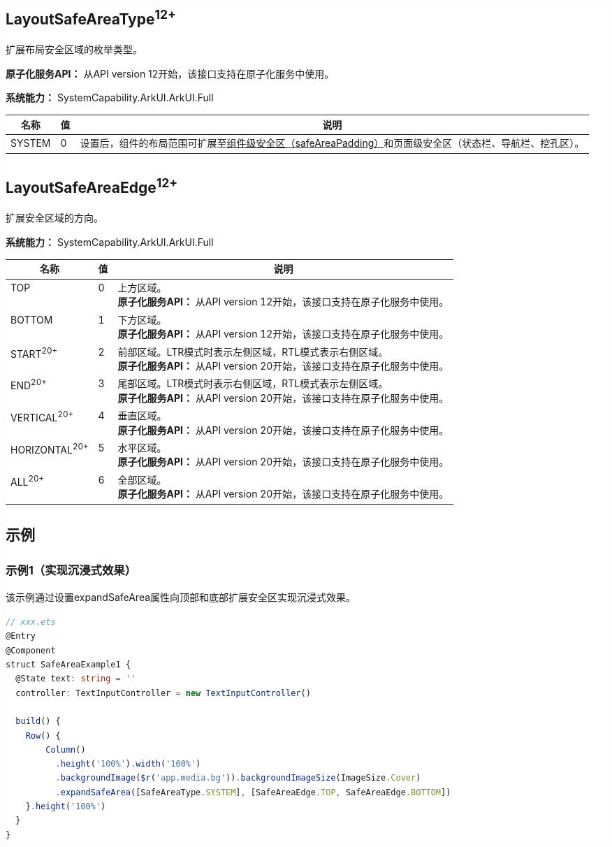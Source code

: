 ## LayoutSafeAreaType<sup>12+</sup>

扩展布局安全区域的枚举类型。

**原子化服务API：** 从API version 12开始，该接口支持在原子化服务中使用。

**系统能力：** SystemCapability.ArkUI.ArkUI.Full

| 名称    | 值   | 说明                               |
| ------- | ---- | ---------------------------------- |
| SYSTEM   |  0 |设置后，组件的布局范围可扩展至[组件级安全区（safeAreaPadding）](./ts-universal-attributes-size.md#safeareapadding14)和页面级安全区（状态栏、导航栏、挖孔区）。   |

## LayoutSafeAreaEdge<sup>12+</sup>

扩展安全区域的方向。

**系统能力：** SystemCapability.ArkUI.ArkUI.Full

| 名称    | 值   | 说明                               |
| ------- | ---- | ---------------------------------- |
| TOP    | 0 | 上方区域。<br>**原子化服务API：** 从API version 12开始，该接口支持在原子化服务中使用。 |
| BOTTOM | 1 | 下方区域。<br>**原子化服务API：** 从API version 12开始，该接口支持在原子化服务中使用。|
| START<sup>20+</sup>      | 2 | 前部区域。LTR模式时表示左侧区域，RTL模式表示右侧区域。<br>**原子化服务API：** 从API version 20开始，该接口支持在原子化服务中使用。 |
| END<sup>20+</sup>        | 3 |尾部区域。LTR模式时表示右侧区域，RTL模式表示左侧区域。<br>**原子化服务API：** 从API version 20开始，该接口支持在原子化服务中使用。 |
| VERTICAL<sup>20+</sup>   | 4 |垂直区域。<br>**原子化服务API：** 从API version 20开始，该接口支持在原子化服务中使用。 |
| HORIZONTAL<sup>20+</sup> | 5 |水平区域。<br>**原子化服务API：** 从API version 20开始，该接口支持在原子化服务中使用。 |
| ALL<sup>20+</sup>        | 6 |全部区域。<br>**原子化服务API：** 从API version 20开始，该接口支持在原子化服务中使用。 |

## 示例

### 示例1（实现沉浸式效果）

该示例通过设置expandSafeArea属性向顶部和底部扩展安全区实现沉浸式效果。

```ts
// xxx.ets
@Entry
@Component
struct SafeAreaExample1 {
  @State text: string = ''
  controller: TextInputController = new TextInputController()

  build() {
    Row() {
        Column()
          .height('100%').width('100%')
          .backgroundImage($r('app.media.bg')).backgroundImageSize(ImageSize.Cover)
          .expandSafeArea([SafeAreaType.SYSTEM], [SafeAreaEdge.TOP, SafeAreaEdge.BOTTOM])
    }.height('100%')
  }
}
```

